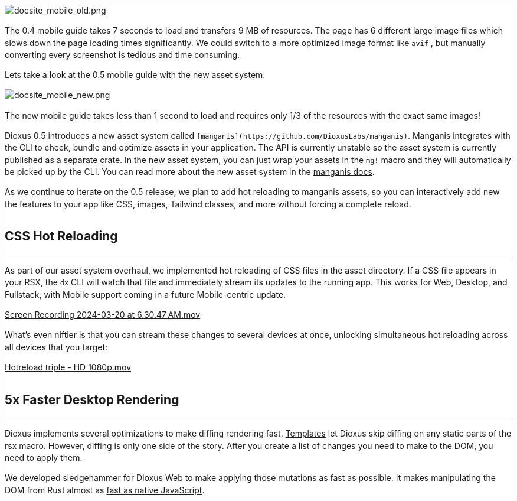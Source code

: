 ![docsite_mobile_old.png](Dioxus%200%205%20Signal%20Rewrite,%20Remove%20lifetimes%20unsafe%209961963b731a4d9f8465e5bcdf8e9ab3/docsite_mobile_old.png)

The 0.4 mobile guide takes 7 seconds to load and transfers 9 MB of resources. The page has 6 different large image files which slows down the page loading times significantly. We could switch to a more optimized image format like `avif` , but manually converting every screenshot is tedious and time consuming.

Lets take a look at the 0.5 mobile guide with the new asset system:

![docsite_mobile_new.png](Dioxus%200%205%20Signal%20Rewrite,%20Remove%20lifetimes%20unsafe%209961963b731a4d9f8465e5bcdf8e9ab3/docsite_mobile_new.png)

The new mobile guide takes less than 1 second to load and requires only 1/3 of the resources with the exact same images!

Dioxus 0.5 introduces a new asset system called `[manganis](https://github.com/DioxusLabs/manganis)`. Manganis integrates with the CLI to check, bundle and optimize assets in your application. The API is currently unstable so the asset system is currently published as a separate crate. In the new asset system, you can just wrap your assets in the `mg!` macro and they will automatically be picked up by the CLI. You can read more about the new asset system in the [manganis docs](https://docs.rs/crate/manganis/latest).

As we continue to iterate on the 0.5 release, we plan to add hot reloading to manganis assets, so you can interactively add new the features to your app like CSS, images, Tailwind classes, and more without forcing a complete reload.

## CSS Hot Reloading

---

As part of our asset system overhaul, we implemented hot reloading of CSS files in the asset directory. If a CSS file appears in your RSX, the `dx` CLI will watch that file and immediately stream its updates to the running app. This works for Web, Desktop, and Fullstack, with Mobile support coming in a future Mobile-centric update.

[Screen Recording 2024-03-20 at 6.30.47 AM.mov](Dioxus%200%205%20Signal%20Rewrite,%20Remove%20lifetimes%20unsafe%209961963b731a4d9f8465e5bcdf8e9ab3/Screen_Recording_2024-03-20_at_6.30.47_AM.mov)

What’s even niftier is that you can stream these changes to several devices at once, unlocking simultaneous hot reloading across all devices that you target:

[Hotreload triple - HD 1080p.mov](Dioxus%200%205%20Signal%20Rewrite,%20Remove%20lifetimes%20unsafe%209961963b731a4d9f8465e5bcdf8e9ab3/Hotreload_triple_-_HD_1080p.mov)

## 5x Faster Desktop Rendering

---

Dioxus implements several optimizations to make diffing rendering fast. [Templates](https://dioxuslabs.com/blog/templates-diffing) let Dioxus skip diffing on any static parts of the rsx macro. However, diffing is only one side of the story. After you create a list of changes you need to make to the DOM, you need to apply them.

We developed [sledgehammer](https://github.com/ealmloff/sledgehammer_bindgen) for Dioxus Web to make applying those mutations as fast as possible. It makes manipulating the DOM from Rust almost as [fast as native JavaScript](https://krausest.github.io/js-framework-benchmark/2023/table_chrome_114.0.5735.90.html).
